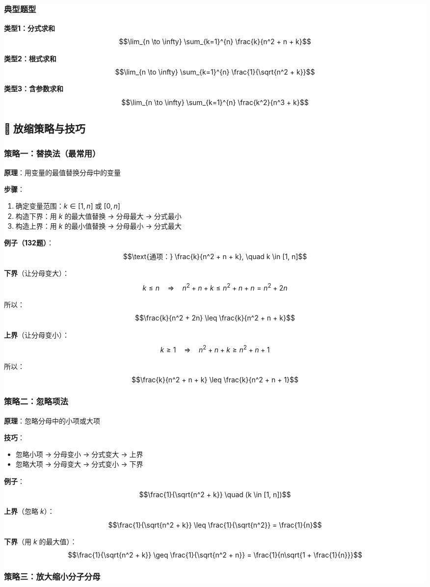 ### 典型题型

**类型1：分式求和**
$$\lim_{n \to \infty} \sum_{k=1}^{n} \frac{k}{n^2 + n + k}$$

**类型2：根式求和**
$$\lim_{n \to \infty} \sum_{k=1}^{n} \frac{1}{\sqrt{n^2 + k}}$$

**类型3：含参数求和**
$$\lim_{n \to \infty} \sum_{k=1}^{n} \frac{k^2}{n^3 + k}$$

## 🔧 放缩策略与技巧

### 策略一：替换法（最常用）

**原理**：用变量的最值替换分母中的变量

**步骤**：
1. 确定变量范围：$k \in [1, n]$ 或 $[0, n]$
2. 构造下界：用 $k$ 的最大值替换 → 分母最大 → 分式最小
3. 构造上界：用 $k$ 的最小值替换 → 分母最小 → 分式最大

**例子（132题）**：
$$\text{通项：} \frac{k}{n^2 + n + k}, \quad k \in [1, n]$$

**下界**（让分母变大）：
$$k \leq n \quad \Rightarrow \quad n^2 + n + k \leq n^2 + n + n = n^2 + 2n$$

所以：
$$\frac{k}{n^2 + 2n} \leq \frac{k}{n^2 + n + k}$$

**上界**（让分母变小）：
$$k \geq 1 \quad \Rightarrow \quad n^2 + n + k \geq n^2 + n + 1$$

所以：
$$\frac{k}{n^2 + n + k} \leq \frac{k}{n^2 + n + 1}$$

### 策略二：忽略项法

**原理**：忽略分母中的小项或大项

**技巧**：
- 忽略小项 → 分母变小 → 分式变大 → 上界
- 忽略大项 → 分母变大 → 分式变小 → 下界

**例子**：
$$\frac{1}{\sqrt{n^2 + k}} \quad (k \in [1, n])$$

**上界**（忽略 $k$）：
$$\frac{1}{\sqrt{n^2 + k}} \leq \frac{1}{\sqrt{n^2}} = \frac{1}{n}$$

**下界**（用 $k$ 的最大值）：
$$\frac{1}{\sqrt{n^2 + k}} \geq \frac{1}{\sqrt{n^2 + n}} = \frac{1}{n\sqrt{1 + \frac{1}{n}}}$$

### 策略三：放大缩小分子分母
